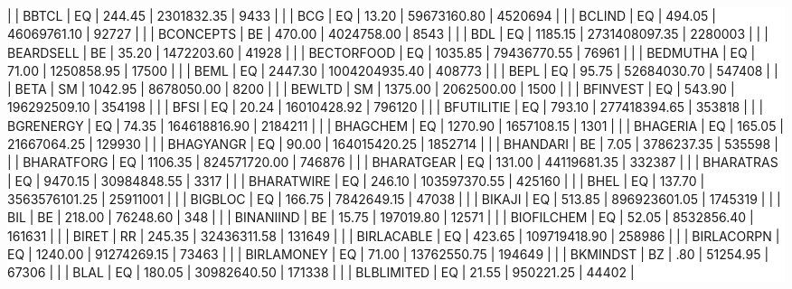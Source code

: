 |  | BBTCL | EQ | 244.45 | 2301832.35 | 9433 |
|  | BCG | EQ | 13.20 | 59673160.80 | 4520694 |
|  | BCLIND | EQ | 494.05 | 46069761.10 | 92727 |
|  | BCONCEPTS | BE | 470.00 | 4024758.00 | 8543 |
|  | BDL | EQ | 1185.15 | 2731408097.35 | 2280003 |
|  | BEARDSELL | BE | 35.20 | 1472203.60 | 41928 |
|  | BECTORFOOD | EQ | 1035.85 | 79436770.55 | 76961 |
|  | BEDMUTHA | EQ | 71.00 | 1250858.95 | 17500 |
|  | BEML | EQ | 2447.30 | 1004204935.40 | 408773 |
|  | BEPL | EQ | 95.75 | 52684030.70 | 547408 |
|  | BETA | SM | 1042.95 | 8678050.00 | 8200 |
|  | BEWLTD | SM | 1375.00 | 2062500.00 | 1500 |
|  | BFINVEST | EQ | 543.90 | 196292509.10 | 354198 |
|  | BFSI | EQ | 20.24 | 16010428.92 | 796120 |
|  | BFUTILITIE | EQ | 793.10 | 277418394.65 | 353818 |
|  | BGRENERGY | EQ | 74.35 | 164618816.90 | 2184211 |
|  | BHAGCHEM | EQ | 1270.90 | 1657108.15 | 1301 |
|  | BHAGERIA | EQ | 165.05 | 21667064.25 | 129930 |
|  | BHAGYANGR | EQ | 90.00 | 164015420.25 | 1852714 |
|  | BHANDARI | BE | 7.05 | 3786237.35 | 535598 |
|  | BHARATFORG | EQ | 1106.35 | 824571720.00 | 746876 |
|  | BHARATGEAR | EQ | 131.00 | 44119681.35 | 332387 |
|  | BHARATRAS | EQ | 9470.15 | 30984848.55 | 3317 |
|  | BHARATWIRE | EQ | 246.10 | 103597370.55 | 425160 |
|  | BHEL | EQ | 137.70 | 3563576101.25 | 25911001 |
|  | BIGBLOC | EQ | 166.75 | 7842649.15 | 47038 |
|  | BIKAJI | EQ | 513.85 | 896923601.05 | 1745319 |
|  | BIL | BE | 218.00 | 76248.60 | 348 |
|  | BINANIIND | BE | 15.75 | 197019.80 | 12571 |
|  | BIOFILCHEM | EQ | 52.05 | 8532856.40 | 161631 |
|  | BIRET | RR | 245.35 | 32436311.58 | 131649 |
|  | BIRLACABLE | EQ | 423.65 | 109719418.90 | 258986 |
|  | BIRLACORPN | EQ | 1240.00 | 91274269.15 | 73463 |
|  | BIRLAMONEY | EQ | 71.00 | 13762550.75 | 194649 |
|  | BKMINDST | BZ | .80 | 51254.95 | 67306 |
|  | BLAL | EQ | 180.05 | 30982640.50 | 171338 |
|  | BLBLIMITED | EQ | 21.55 | 950221.25 | 44402 |